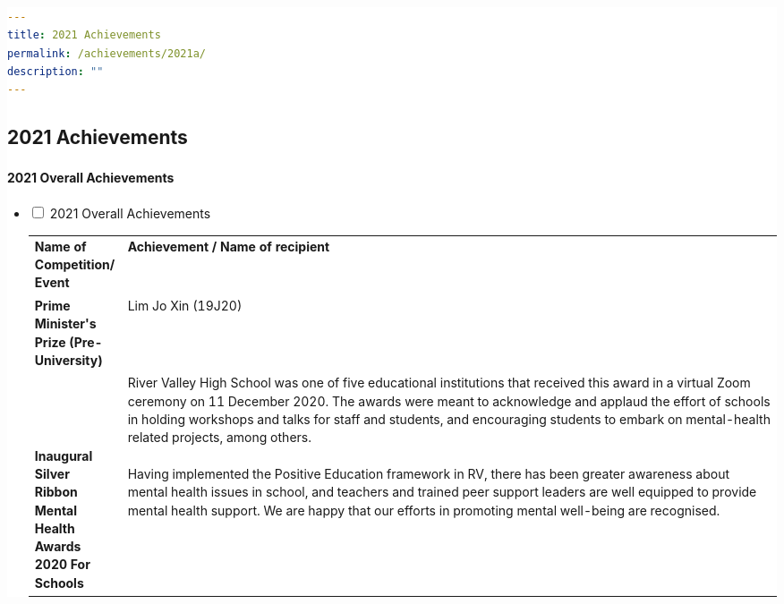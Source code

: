 ```yaml
---
title: 2021 Achievements
permalink: /achievements/2021a/
description: ""
---
```

## 2021 Achievements

#### 2021 Overall Achievements

<ul class="jekyllcodex_accordion">
  <li>
    <input type="checkbox" id="accordion1"> <label for="accordion1">2021 Overall Achievements</label>
    <div>
      <table>
        <tr>
          <td><b>Name of Competition/ Event</b></td>
          <td><b>Achievement / Name of recipient</b></td>
        </tr>
        <tr>
          <td><b>Prime Minister's Prize (Pre-University)</b></td>
          <td>Lim Jo Xin (19J20)</td>
        </tr>
        <tr>
          <td><br>
          <br>
          <br>
          <br>
          <b>Inaugural Silver Ribbon Mental<br>
          Health Awards 2020 For Schools</b></td>
          <td>River Valley High School was one of five educational institutions that received this award in a virtual Zoom ceremony on 11 December 2020.&nbsp;The awards were meant to acknowledge and applaud the effort of schools in holding workshops and talks for staff and students, and encouraging students to embark on mental-health related projects, among others.<br>
          <br>
          Having implemented the Positive Education framework in RV, there has been greater awareness about mental health issues in school, and teachers and trained peer support leaders are well equipped to provide mental health support. We are happy that our efforts in promoting mental well-being are recognised.<br>
